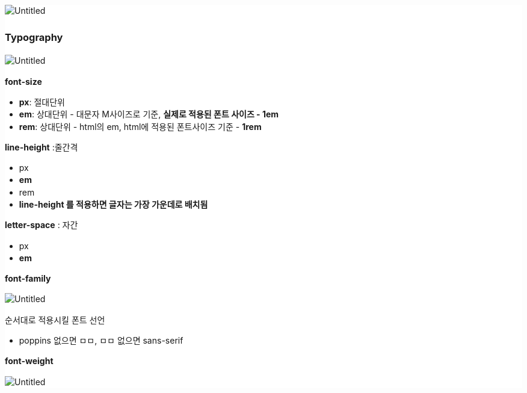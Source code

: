 ![Untitled](CSS%20%E1%84%80%E1%85%B5%E1%84%8E%E1%85%A9%20ba163/Untitled%2026.png)

### Typography

![Untitled](CSS%20%E1%84%80%E1%85%B5%E1%84%8E%E1%85%A9%20ba163/Untitled%2027.png)

**font-size**

- **px**: 절대단위
- **em**: 상대단위 - 대문자 M사이즈로 기준, **실제로 적용된 폰트 사이즈 - 1em**
- **rem**: 상대단위 - html의 em, html에 적용된 폰트사이즈 기준 - **1rem**

**line-height** :줄간격

- px
- **em**
- rem
- **line-height 를 적용하면 글자는 가장 가운데로 배치됨**

**letter-space** : 자간

- px
- **em**

**font-family**

![Untitled](CSS%20%E1%84%80%E1%85%B5%E1%84%8E%E1%85%A9%20ba163/Untitled%2028.png)

순서대로 적용시킬 폰트 선언

- poppins 없으면 ㅁㅁ, ㅁㅁ 없으면 sans-serif

**font-weight**

![Untitled](CSS%20%E1%84%80%E1%85%B5%E1%84%8E%E1%85%A9%20ba163/Untitled%2029.png)
